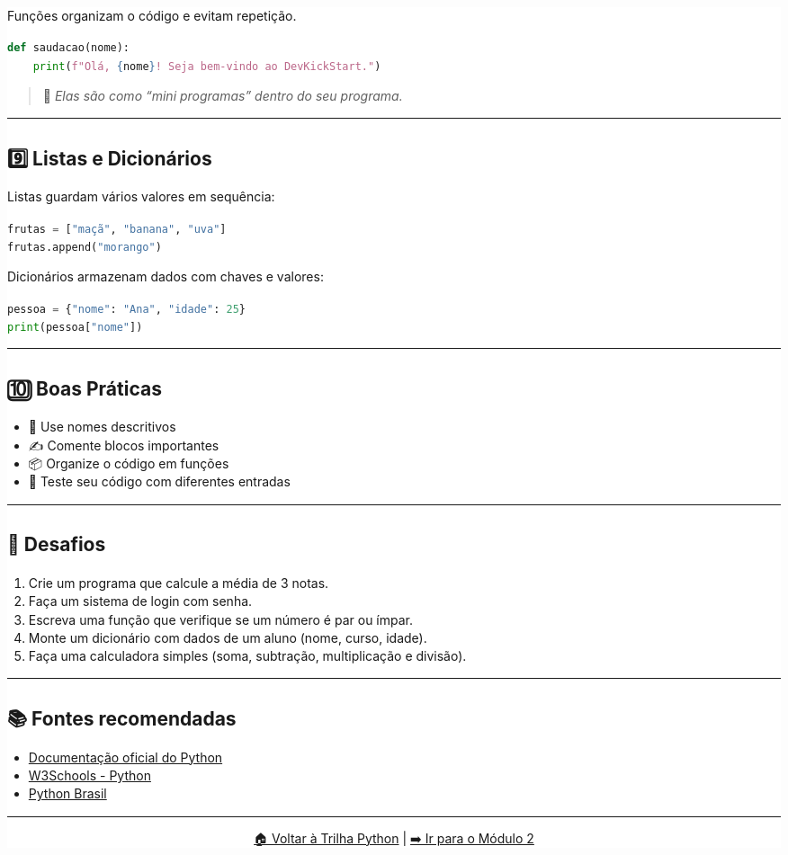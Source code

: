 Funções organizam o código e evitam repetição.

```python
def saudacao(nome):
    print(f"Olá, {nome}! Seja bem-vindo ao DevKickStart.")
```

> 💬 *Elas são como “mini programas” dentro do seu programa.*

---

## 9️⃣ Listas e Dicionários

Listas guardam vários valores em sequência:
```python
frutas = ["maçã", "banana", "uva"]
frutas.append("morango")
```

Dicionários armazenam dados com chaves e valores:
```python
pessoa = {"nome": "Ana", "idade": 25}
print(pessoa["nome"])
```

---

## 🔟 Boas Práticas

- 🧠 Use nomes descritivos  
- ✍️ Comente blocos importantes  
- 📦 Organize o código em funções  
- 🔁 Teste seu código com diferentes entradas

---

## 🧩 Desafios

1. Crie um programa que calcule a média de 3 notas.  
2. Faça um sistema de login com senha.  
3. Escreva uma função que verifique se um número é par ou ímpar.  
4. Monte um dicionário com dados de um aluno (nome, curso, idade).  
5. Faça uma calculadora simples (soma, subtração, multiplicação e divisão).

---

## 📚 Fontes recomendadas

- [Documentação oficial do Python](https://docs.python.org/pt-br/3/)
- [W3Schools - Python](https://www.w3schools.com/python/)
- [Python Brasil](https://wiki.python.org.br/)

---

<p align="center">
  <a href="./python.md">🏠 Voltar à Trilha Python</a> |
  <a href="./modulo2_intermediario.md">➡️ Ir para o Módulo 2</a>
</p>
